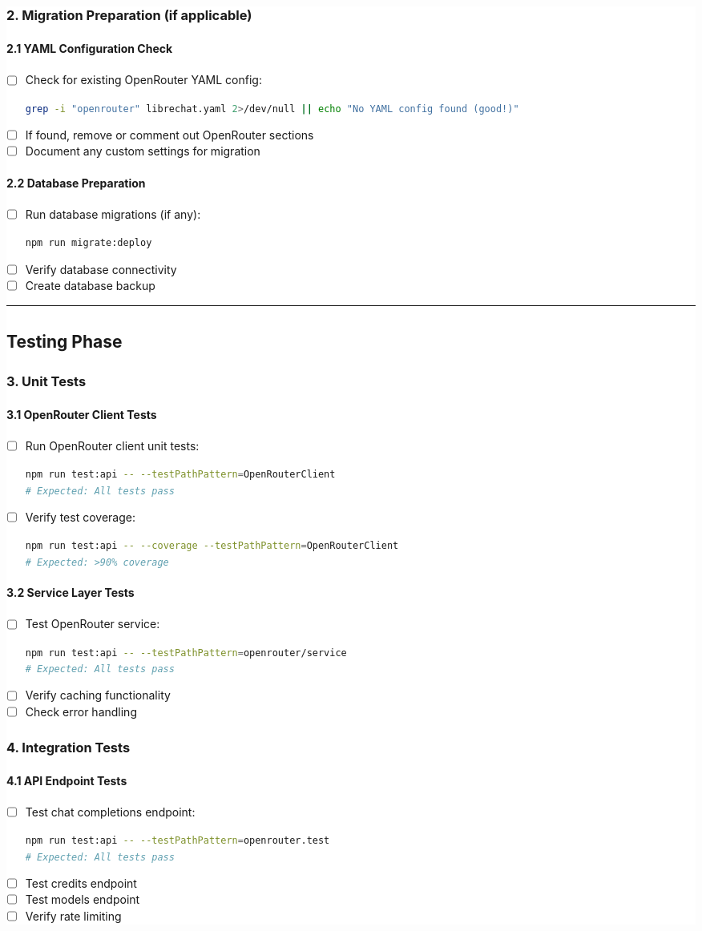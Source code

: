 ### 2. Migration Preparation (if applicable)

#### 2.1 YAML Configuration Check
- [ ] Check for existing OpenRouter YAML config:
  ```bash
  grep -i "openrouter" librechat.yaml 2>/dev/null || echo "No YAML config found (good!)"
  ```
- [ ] If found, remove or comment out OpenRouter sections
- [ ] Document any custom settings for migration

#### 2.2 Database Preparation
- [ ] Run database migrations (if any):
  ```bash
  npm run migrate:deploy
  ```
- [ ] Verify database connectivity
- [ ] Create database backup

---

## Testing Phase

### 3. Unit Tests

#### 3.1 OpenRouter Client Tests
- [ ] Run OpenRouter client unit tests:
  ```bash
  npm run test:api -- --testPathPattern=OpenRouterClient
  # Expected: All tests pass
  ```
- [ ] Verify test coverage:
  ```bash
  npm run test:api -- --coverage --testPathPattern=OpenRouterClient
  # Expected: >90% coverage
  ```

#### 3.2 Service Layer Tests
- [ ] Test OpenRouter service:
  ```bash
  npm run test:api -- --testPathPattern=openrouter/service
  # Expected: All tests pass
  ```
- [ ] Verify caching functionality
- [ ] Check error handling

### 4. Integration Tests

#### 4.1 API Endpoint Tests
- [ ] Test chat completions endpoint:
  ```bash
  npm run test:api -- --testPathPattern=openrouter.test
  # Expected: All tests pass
  ```
- [ ] Test credits endpoint
- [ ] Test models endpoint
- [ ] Verify rate limiting
